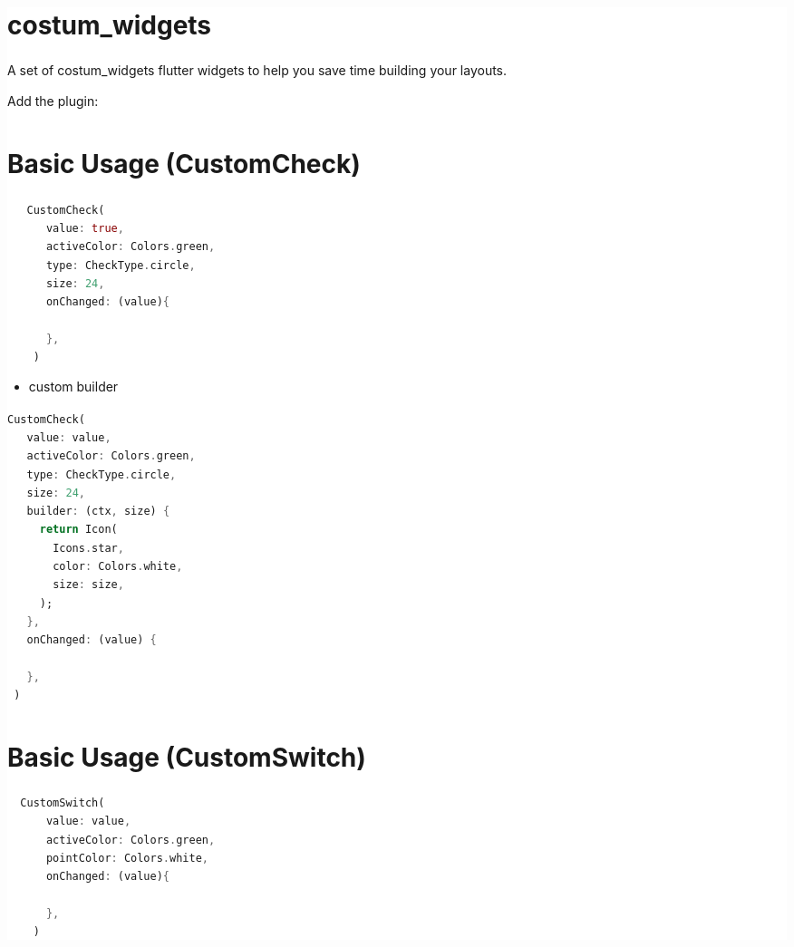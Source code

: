 # costum_widgets

A set of costum_widgets flutter widgets to help you save time building your layouts.

Add the plugin:

# Basic Usage (CustomCheck)

```dart
   CustomCheck(
      value: true,
      activeColor: Colors.green,
      type: CheckType.circle,
      size: 24,  
      onChanged: (value){
        
      },
    )
   ```
   * custom builder
   
   ```dart
   CustomCheck(
      value: value,
      activeColor: Colors.green,
      type: CheckType.circle,
      size: 24,
      builder: (ctx, size) {
        return Icon(
          Icons.star,
          color: Colors.white,
          size: size,
        );
      },
      onChanged: (value) {
        
      },
    )
   ```
   
# Basic Usage (CustomSwitch)

```dart
  CustomSwitch(
      value: value,
      activeColor: Colors.green, 
      pointColor: Colors.white, 
      onChanged: (value){
        
      },
    )
   ```
   